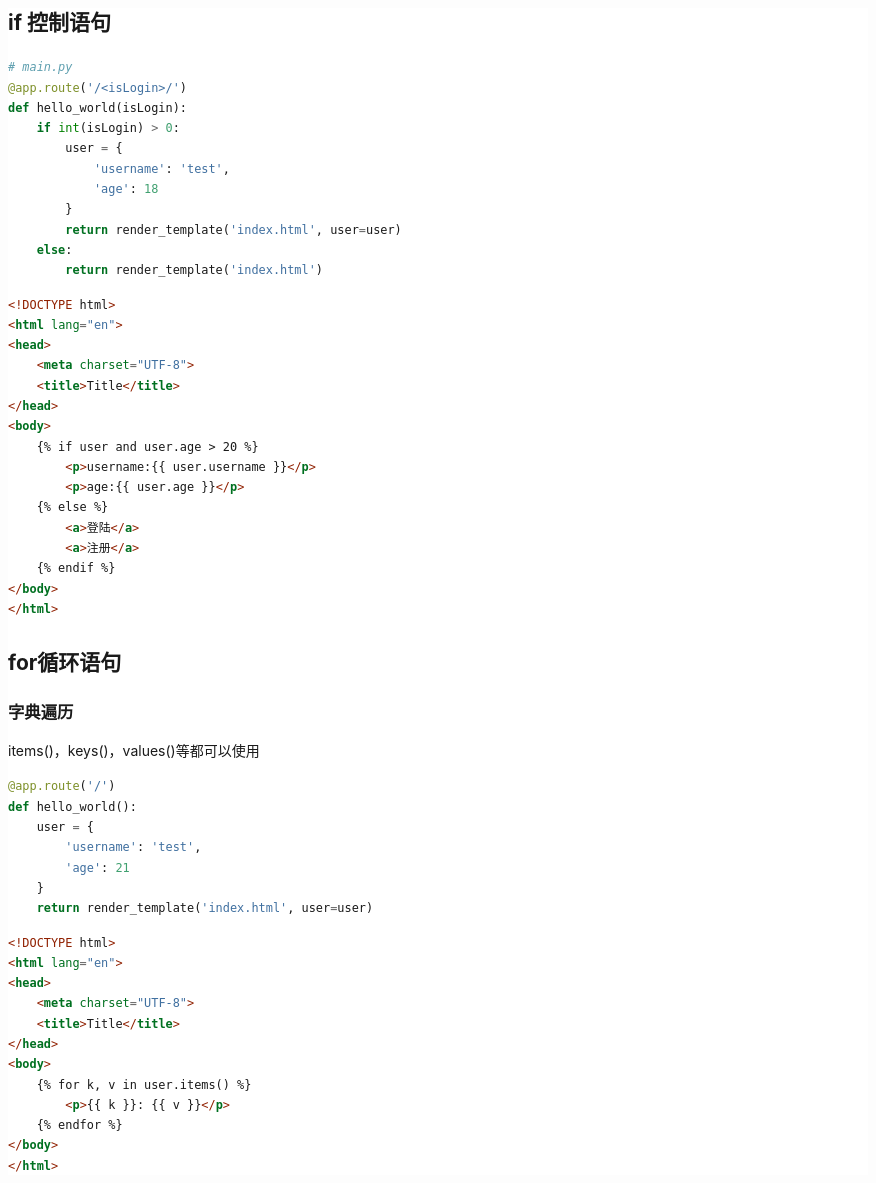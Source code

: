 ## if 控制语句

```python
# main.py
@app.route('/<isLogin>/')
def hello_world(isLogin):
    if int(isLogin) > 0:
        user = {
            'username': 'test',
            'age': 18
        }
        return render_template('index.html', user=user)
    else:
        return render_template('index.html')
```

```html
<!DOCTYPE html>
<html lang="en">
<head>
    <meta charset="UTF-8">
    <title>Title</title>
</head>
<body>
    {% if user and user.age > 20 %}
        <p>username:{{ user.username }}</p>
        <p>age:{{ user.age }}</p>
    {% else %}
        <a>登陆</a>
        <a>注册</a>
    {% endif %}
</body>
</html>
```

## for循环语句

### 字典遍历

items()，keys()，values()等都可以使用

```python
@app.route('/')
def hello_world():
    user = {
        'username': 'test',
        'age': 21
    }
    return render_template('index.html', user=user)
```

```html
<!DOCTYPE html>
<html lang="en">
<head>
    <meta charset="UTF-8">
    <title>Title</title>
</head>
<body>
    {% for k, v in user.items() %}
        <p>{{ k }}: {{ v }}</p>
    {% endfor %}
</body>
</html>
```
